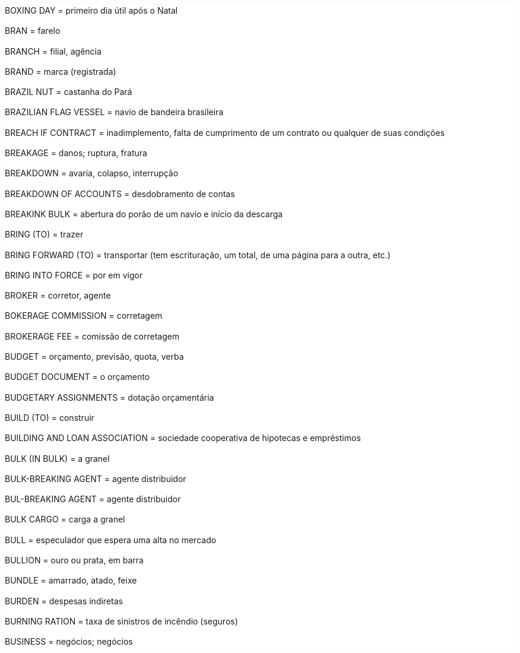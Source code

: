 BOXING DAY = primeiro dia útil após o Natal

BRAN = farelo 

BRANCH = filial, agência

BRAND = marca (registrada)

BRAZIL NUT = castanha do Pará

BRAZILIAN FLAG VESSEL = navio de bandeira brasileira

BREACH IF CONTRACT = inadimplemento, falta de cumprimento de um contrato ou qualquer de suas condições

BREAKAGE = danos; ruptura, fratura

BREAKDOWN = avaria, colapso, interrupção

BREAKDOWN OF ACCOUNTS = desdobramento de contas

BREAKINK BULK = abertura do porão de um navio e início da descarga

BRING (TO) = trazer

BRING FORWARD (TO) = transportar (tem escrituração, um total, de uma página para a outra, etc.)

BRING INTO FORCE = por em vigor

BROKER = corretor, agente

BOKERAGE COMMISSION = corretagem

BROKERAGE FEE = comissão de corretagem

BUDGET = orçamento, previsão, quota, verba

BUDGET DOCUMENT = o orçamento

BUDGETARY ASSIGNMENTS = dotação orçamentária

BUILD (TO) = construir

BUILDING AND LOAN ASSOCIATION = sociedade cooperativa de hipotecas e empréstimos

BULK (IN BULK) = a granel

BULK-BREAKING AGENT = agente distribuidor

BUL-BREAKING AGENT = agente distribuidor

BULK CARGO = carga a granel 

BULL = especulador que espera uma alta no mercado

BULLION = ouro ou prata, em barra

BUNDLE = amarrado, atado, feixe

BURDEN = despesas indiretas

BURNING RATION = taxa de sinistros de incêndio (seguros)

BUSINESS = negócios; negócios

